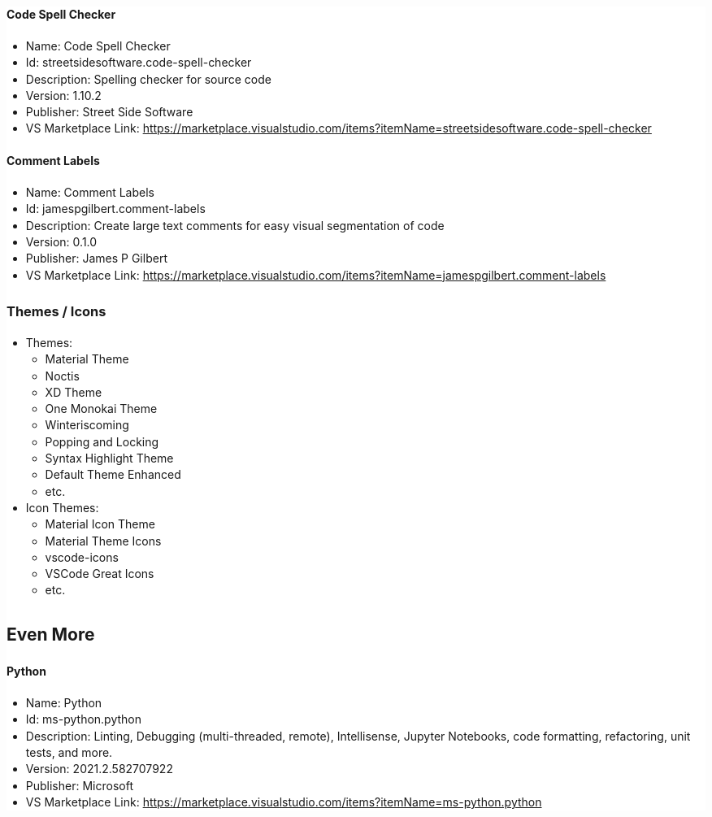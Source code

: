 
#### Code Spell Checker

* Name: Code Spell Checker
* Id: streetsidesoftware.code-spell-checker
* Description: Spelling checker for source code
* Version: 1.10.2
* Publisher: Street Side Software
* VS Marketplace Link: https://marketplace.visualstudio.com/items?itemName=streetsidesoftware.code-spell-checker

#### Comment Labels

* Name: Comment Labels
* Id: jamespgilbert.comment-labels
* Description: Create large text comments for easy visual segmentation of code
* Version: 0.1.0
* Publisher: James P Gilbert
* VS Marketplace Link: https://marketplace.visualstudio.com/items?itemName=jamespgilbert.comment-labels


### Themes / Icons

- Themes:
  - Material Theme
  - Noctis
  - XD Theme
  - One Monokai Theme
  - Winteriscoming
  - Popping and Locking
  - Syntax Highlight Theme
  - Default Theme Enhanced
  - etc.
- Icon Themes:
  - Material Icon Theme
  - Material Theme Icons
  - vscode-icons 
  - VSCode Great Icons
  - etc.

## Even More

#### Python

* Name: Python
* Id: ms-python.python
* Description: Linting, Debugging (multi-threaded, remote), Intellisense, Jupyter Notebooks, code formatting, refactoring, unit tests, and more.
* Version: 2021.2.582707922
* Publisher: Microsoft
* VS Marketplace Link: https://marketplace.visualstudio.com/items?itemName=ms-python.python
